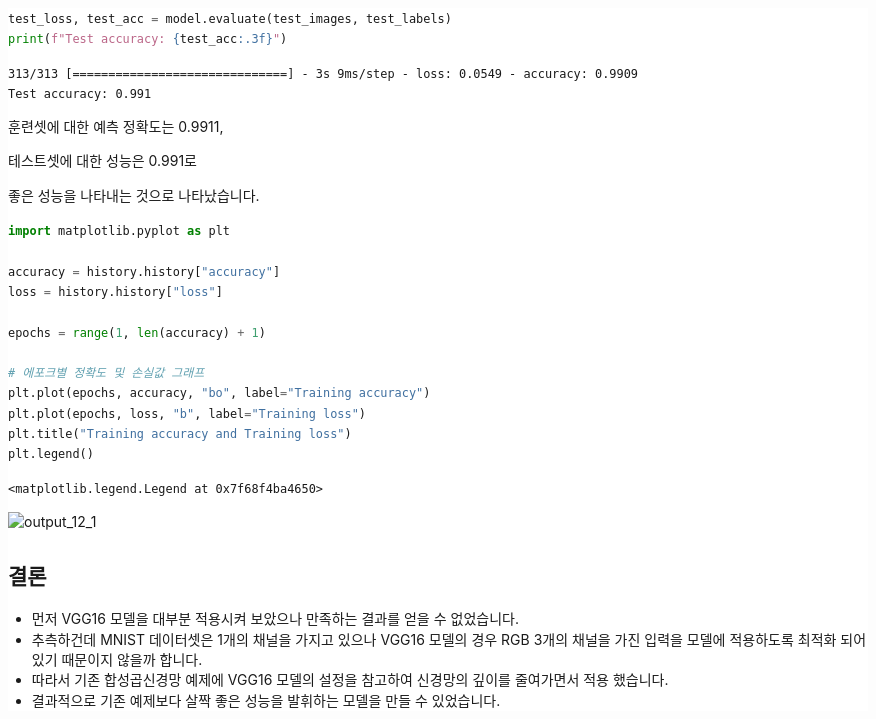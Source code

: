 

```python
test_loss, test_acc = model.evaluate(test_images, test_labels)
print(f"Test accuracy: {test_acc:.3f}")
```

    313/313 [==============================] - 3s 9ms/step - loss: 0.0549 - accuracy: 0.9909
    Test accuracy: 0.991


훈련셋에 대한 예측 정확도는  0.9911,

테스트셋에 대한 성능은 0.991로

좋은 성능을 나타내는 것으로 나타났습니다.


```python
import matplotlib.pyplot as plt

accuracy = history.history["accuracy"]
loss = history.history["loss"]

epochs = range(1, len(accuracy) + 1)

# 에포크별 정확도 및 손실값 그래프
plt.plot(epochs, accuracy, "bo", label="Training accuracy")
plt.plot(epochs, loss, "b", label="Training loss")
plt.title("Training accuracy and Training loss")
plt.legend()
```




    <matplotlib.legend.Legend at 0x7f68f4ba4650>




![output_12_1](https://user-images.githubusercontent.com/80394894/141779419-a4d68cf1-66f4-4f4e-a9b8-8c2325c19a73.png)


## 결론
* 먼저 VGG16 모델을 대부분 적용시켜 보았으나 만족하는 결과를 얻을 수 없었습니다.
* 추측하건데 MNIST 데이터셋은 1개의 채널을 가지고 있으나 VGG16 모델의 경우 RGB 3개의 채널을 가진 입력을 모델에 적용하도록 최적화 되어있기 때문이지 않을까 합니다.
* 따라서 기존 합성곱신경망 예제에 VGG16 모델의 설정을 참고하여 신경망의 깊이를 줄여가면서 적용 했습니다.
* 결과적으로 기존 예제보다 살짝 좋은 성능을 발휘하는 모델을 만들 수 있었습니다.
